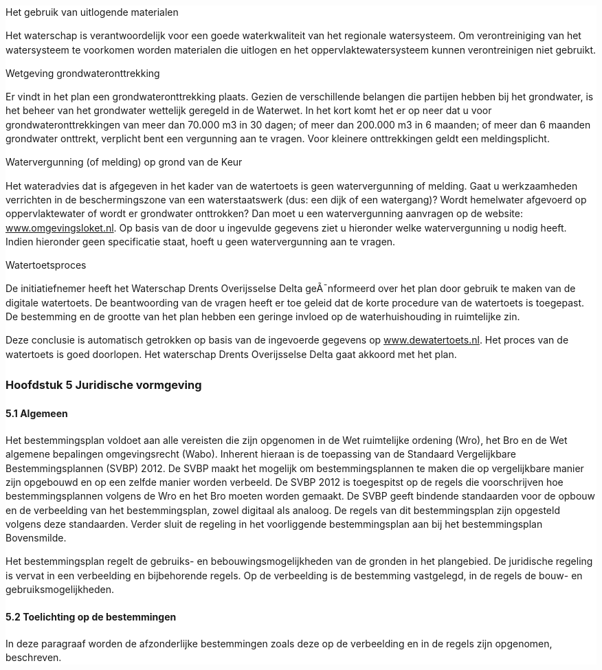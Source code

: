Het gebruik van uitlogende materialen

Het waterschap is verantwoordelijk voor een goede waterkwaliteit van het regionale watersysteem. Om verontreiniging van het watersysteem te voorkomen worden materialen die uitlogen en het oppervlaktewatersysteem kunnen verontreinigen niet gebruikt.

Wetgeving grondwateronttrekking

Er vindt in het plan een grondwateronttrekking plaats. Gezien de verschillende belangen die partijen hebben bij het grondwater, is het beheer van het grondwater wettelijk geregeld in de Waterwet. In het kort komt het er op neer dat u voor grondwateronttrekkingen van meer dan 70\.000 m3 in 30 dagen; of meer dan 200\.000 m3 in 6 maanden; of meer dan 6 maanden grondwater onttrekt, verplicht bent een vergunning aan te vragen. Voor kleinere onttrekkingen geldt een meldingsplicht.

Watervergunning (of melding) op grond van de Keur

Het wateradvies dat is afgegeven in het kader van de watertoets is geen watervergunning of melding. Gaat u werkzaamheden verrichten in de beschermingszone van een waterstaatswerk (dus: een dijk of een watergang)? Wordt hemelwater afgevoerd op oppervlaktewater of wordt er grondwater onttrokken? Dan moet u een watervergunning aanvragen op de website: www.omgevingsloket.nl. Op basis van de door u ingevulde gegevens ziet u hieronder welke watervergunning u nodig heeft. Indien hieronder geen specificatie staat, hoeft u geen watervergunning aan te vragen.

Watertoetsproces

De initiatiefnemer heeft het Waterschap Drents Overijsselse Delta geÃ¯nformeerd over het plan door gebruik te maken van de digitale watertoets. De beantwoording van de vragen heeft er toe geleid dat de korte procedure van de watertoets is toegepast. De bestemming en de grootte van het plan hebben een geringe invloed op de waterhuishouding in ruimtelijke zin.

Deze conclusie is automatisch getrokken op basis van de ingevoerde gegevens op www.dewatertoets.nl. Het proces van de watertoets is goed doorlopen. Het waterschap Drents Overijsselse Delta gaat akkoord met het plan.

### Hoofdstuk 5 Juridische vormgeving

#### 5\.1 Algemeen

Het bestemmingsplan voldoet aan alle vereisten die zijn opgenomen in de Wet ruimtelijke ordening (Wro), het Bro en de Wet algemene bepalingen omgevingsrecht (Wabo). Inherent hieraan is de toepassing van de Standaard Vergelijkbare Bestemmingsplannen (SVBP) 2012\. De SVBP maakt het mogelijk om bestemmingsplannen te maken die op vergelijkbare manier zijn opgebouwd en op een zelfde manier worden verbeeld. De SVBP 2012 is toegespitst op de regels die voorschrijven hoe bestemmingsplannen volgens de Wro en het Bro moeten worden gemaakt. De SVBP geeft bindende standaarden voor de opbouw en de verbeelding van het bestemmingsplan, zowel digitaal als analoog. De regels van dit bestemmingsplan zijn opgesteld volgens deze standaarden. Verder sluit de regeling in het voorliggende bestemmingsplan aan bij het bestemmingsplan Bovensmilde.

Het bestemmingsplan regelt de gebruiks\- en bebouwingsmogelijkheden van de gronden in het plangebied. De juridische regeling is vervat in een verbeelding en bijbehorende regels. Op de verbeelding is de bestemming vastgelegd, in de regels de bouw\- en gebruiksmogelijkheden.

#### 5\.2 Toelichting op de bestemmingen

In deze paragraaf worden de afzonderlijke bestemmingen zoals deze op de verbeelding en in de regels zijn opgenomen, beschreven.
